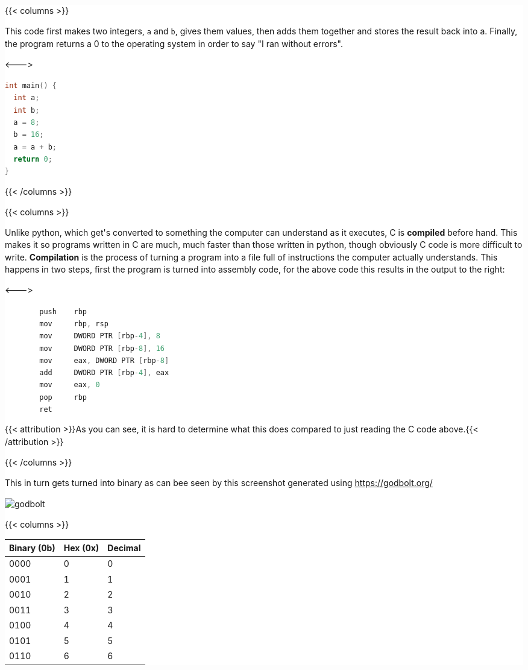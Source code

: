  {{< columns >}}

This code first makes two integers, `a` and `b`, gives them values, then adds them together and stores the result back into a. Finally, the program returns a 0 to the operating system in order to say "I ran without errors".

<--->

```c
int main() {
  int a;
  int b;
  a = 8;
  b = 16;
  a = a + b;
  return 0;
}
```

{{< /columns >}}

{{< columns >}}

Unlike python, which get's converted to something the computer can understand as it executes, C is **compiled** before hand. This makes it so programs written in C are much, much faster than those written in python, though obviously C code is more difficult to write. **Compilation** is the process of turning a program into a file full of instructions the computer actually understands. This happens in two steps, first the program is turned into assembly code, for the above code this results in the output to the right:

<--->

```c
        push    rbp
        mov     rbp, rsp
        mov     DWORD PTR [rbp-4], 8
        mov     DWORD PTR [rbp-8], 16
        mov     eax, DWORD PTR [rbp-8]
        add     DWORD PTR [rbp-4], eax
        mov     eax, 0
        pop     rbp
        ret
```

{{< attribution >}}As you can see, it is hard to determine what this does compared to just reading the C code above.{{< /attribution >}}

{{< /columns >}}

This in turn gets turned into binary as can bee seen by this screenshot generated using https://godbolt.org/

![godbolt](/eng/godbolt.png)

{{< columns >}}

| Binary (0b) | Hex (0x) | Decimal |
| ----------- | -------- | ------- |
| 0000        | 0        | 0       |
| 0001        | 1        | 1       |
| 0010        | 2        | 2       |
| 0011        | 3        | 3       |
| 0100        | 4        | 4       |
| 0101        | 5        | 5       |
| 0110        | 6        | 6       |